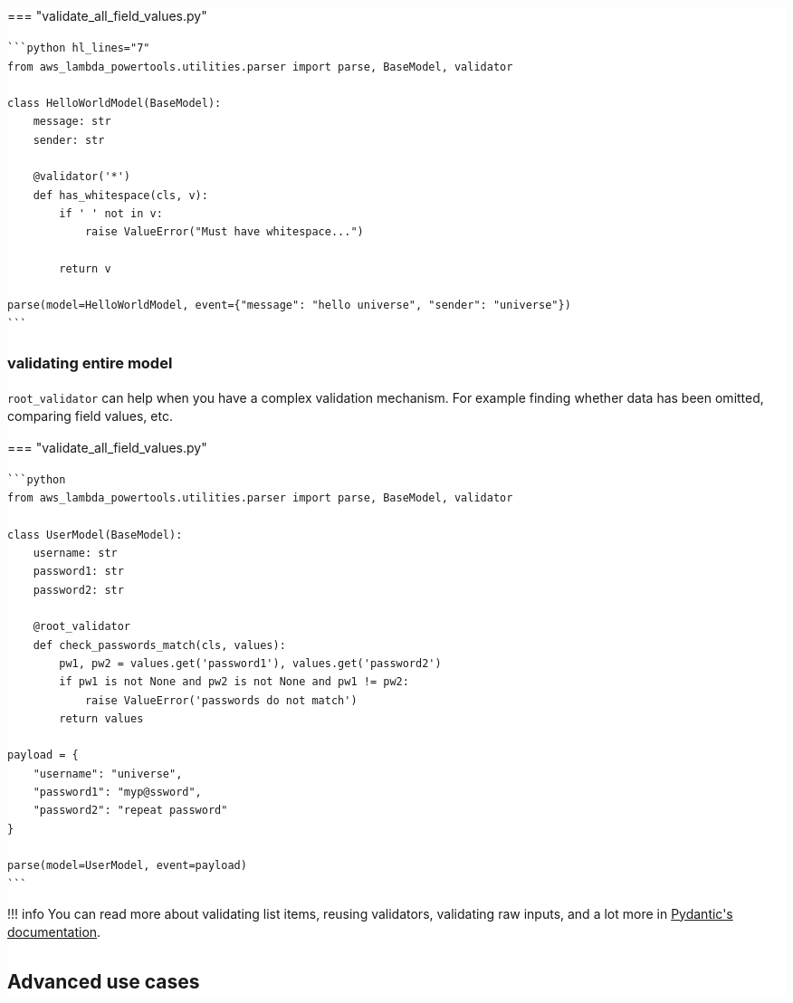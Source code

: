 === "validate_all_field_values.py"

    ```python hl_lines="7"
    from aws_lambda_powertools.utilities.parser import parse, BaseModel, validator

    class HelloWorldModel(BaseModel):
        message: str
        sender: str

        @validator('*')
        def has_whitespace(cls, v):
            if ' ' not in v:
                raise ValueError("Must have whitespace...")

            return v

    parse(model=HelloWorldModel, event={"message": "hello universe", "sender": "universe"})
    ```

### validating entire model

`root_validator` can help when you have a complex validation mechanism. For example finding whether data has been omitted, comparing field values, etc.

=== "validate_all_field_values.py"

    ```python
    from aws_lambda_powertools.utilities.parser import parse, BaseModel, validator

    class UserModel(BaseModel):
        username: str
        password1: str
        password2: str

        @root_validator
        def check_passwords_match(cls, values):
            pw1, pw2 = values.get('password1'), values.get('password2')
            if pw1 is not None and pw2 is not None and pw1 != pw2:
                raise ValueError('passwords do not match')
            return values

    payload = {
        "username": "universe",
        "password1": "myp@ssword",
        "password2": "repeat password"
    }

    parse(model=UserModel, event=payload)
    ```

!!! info
    You can read more about validating list items, reusing validators, validating raw inputs, and a lot more in <a href="https://pydantic-docs.helpmanual.io/usage/validators/">Pydantic's documentation</a>.


## Advanced use cases
